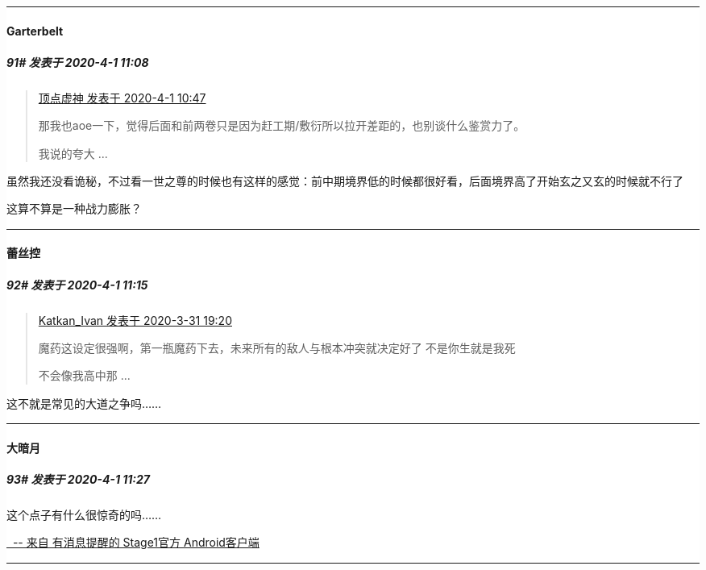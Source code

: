 




-----

####  Garterbelt  
##### 91#       发表于 2020-4-1 11:08



<blockquote><a href="httphttps://bbs.saraba1st.com/2b/forum.php?mod=redirect&amp;goto=findpost&amp;pid=46942003&amp;ptid=1921822" target="_blank">顶点虚神 发表于 2020-4-1 10:47</a>

那我也aoe一下，觉得后面和前两卷只是因为赶工期/敷衍所以拉开差距的，也别谈什么鉴赏力了。

我说的夸大 ...</blockquote>
虽然我还没看诡秘，不过看一世之尊的时候也有这样的感觉：前中期境界低的时候都很好看，后面境界高了开始玄之又玄的时候就不行了


这算不算是一种战力膨胀？







-----

####  蕾丝控  
##### 92#       发表于 2020-4-1 11:15



<blockquote><a href="httphttps://bbs.saraba1st.com/2b/forum.php?mod=redirect&amp;goto=findpost&amp;pid=46937067&amp;ptid=1921822" target="_blank">Katkan_Ivan 发表于 2020-3-31 19:20</a>

魔药这设定很强啊，第一瓶魔药下去，未来所有的敌人与根本冲突就决定好了 不是你生就是我死

不会像我高中那 ...</blockquote>
这不就是常见的大道之争吗……







-----

####  大暗月  
##### 93#       发表于 2020-4-1 11:27




这个点子有什么很惊奇的吗……

[  -- 来自 有消息提醒的 Stage1官方 Android客户端](https://www.coolapk.com/apk/140634)







-----
